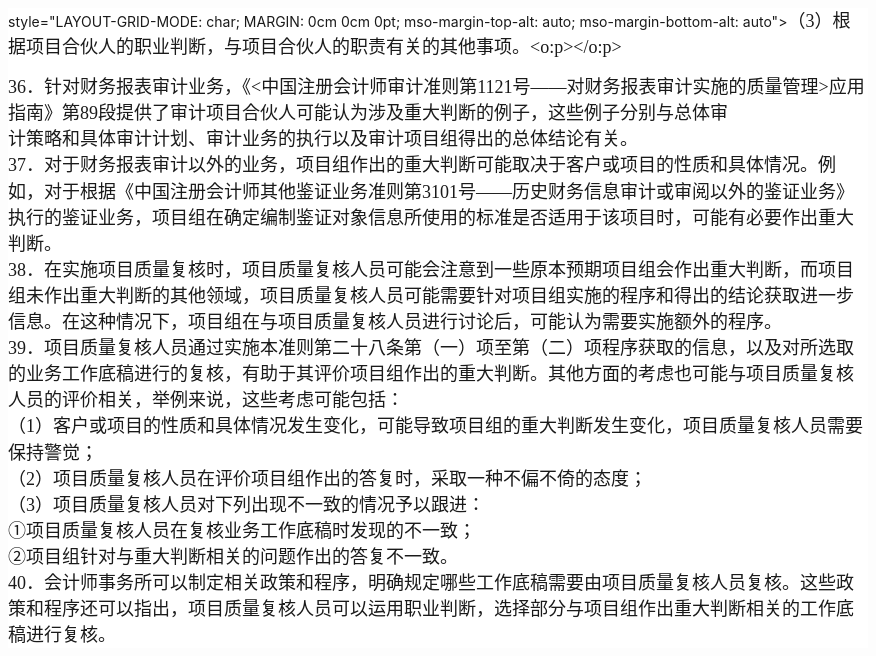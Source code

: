 style="LAYOUT-GRID-MODE: char; MARGIN: 0cm 0cm 0pt; mso-margin-top-alt: auto; mso-margin-bottom-alt: auto"><SPAN 
style="mso-ansi-language: ZH-CN"><FONT size=4><FONT 
face=微软雅黑>（3）根据项目合伙人的职业判断，与项目合伙人的职责有关的其他事项。<o:p></o:p></FONT></FONT></SPAN></P>
<P class=pdoc-A 
style="LAYOUT-GRID-MODE: char; MARGIN: 0cm 0cm 0pt; mso-margin-top-alt: auto; mso-margin-bottom-alt: auto"><SPAN 
style="mso-ansi-language: ZH-CN"><FONT size=4><FONT 
face=微软雅黑>36．针对财务报表审计业务，《&lt;中国注册会计师审计准则第1121号——对财务报表审计实施的质量管理&gt;应用指南》第89段提供了审计项目合伙人可能认为涉及重大判断的例子，这些例子分别与总体审<o:p></o:p></FONT></FONT></SPAN></P>
<P class=pdoc-A 
style="LAYOUT-GRID-MODE: char; MARGIN: 0cm 0cm 0pt; mso-margin-top-alt: auto; mso-margin-bottom-alt: auto"><SPAN 
style="mso-ansi-language: ZH-CN"><FONT size=4><FONT 
face=微软雅黑>计策略和具体审计计划、审计业务的执行以及审计项目组得出的总体结论有关。<o:p></o:p></FONT></FONT></SPAN></P>
<P class=pdoc-A 
style="LAYOUT-GRID-MODE: char; MARGIN: 0cm 0cm 0pt; mso-margin-top-alt: auto; mso-margin-bottom-alt: auto"><SPAN 
style="mso-ansi-language: ZH-CN"><FONT size=4><FONT 
face=微软雅黑>37．对于财务报表审计以外的业务，项目组作出的重大判断可能取决于客户或项目的性质和具体情况。例如，对于根据《中国注册会计师其他鉴证业务准则第3101号——历史财务信息审计或审阅以外的鉴证业务》执行的鉴证业务，项目组在确定编制鉴证对象信息所使用的标准是否适用于该项目时，可能有必要作出重大判断。<o:p></o:p></FONT></FONT></SPAN></P>
<P class=pdoc-A 
style="LAYOUT-GRID-MODE: char; MARGIN: 0cm 0cm 0pt; mso-margin-top-alt: auto; mso-margin-bottom-alt: auto"><SPAN 
style="mso-ansi-language: ZH-CN"><FONT size=4><FONT 
face=微软雅黑>38．在实施项目质量复核时，项目质量复核人员可能会注意到一些原本预期项目组会作出重大判断，而项目组未作出重大判断的其他领域，项目质量复核人员可能需要针对项目组实施的程序和得出的结论获取进一步信息。在这种情况下，项目组在与项目质量复核人员进行讨论后，可能认为需要实施额外的程序。<o:p></o:p></FONT></FONT></SPAN></P>
<P class=pdoc-A 
style="LAYOUT-GRID-MODE: char; MARGIN: 0cm 0cm 0pt; mso-margin-top-alt: auto; mso-margin-bottom-alt: auto"><SPAN 
style="mso-ansi-language: ZH-CN"><FONT size=4><FONT 
face=微软雅黑>39．项目质量复核人员通过实施本准则第二十八条第（一）项至第（二）项程序获取的信息，以及对所选取的业务工作底稿进行的复核，有助于其评价项目组作出的重大判断。其他方面的考虑也可能与项目质量复核人员的评价相关，举例来说，这些考虑可能包括：<o:p></o:p></FONT></FONT></SPAN></P>
<P class=pdoc-A 
style="LAYOUT-GRID-MODE: char; MARGIN: 0cm 0cm 0pt; mso-margin-top-alt: auto; mso-margin-bottom-alt: auto"><SPAN 
style="mso-ansi-language: ZH-CN"><FONT size=4><FONT 
face=微软雅黑>（1）客户或项目的性质和具体情况发生变化，可能导致项目组的重大判断发生变化，项目质量复核人员需要保持警觉；<o:p></o:p></FONT></FONT></SPAN></P>
<P class=pdoc-A 
style="LAYOUT-GRID-MODE: char; MARGIN: 0cm 0cm 0pt; mso-margin-top-alt: auto; mso-margin-bottom-alt: auto"><SPAN 
style="mso-ansi-language: ZH-CN"><FONT size=4><FONT 
face=微软雅黑>（2）项目质量复核人员在评价项目组作出的答复时，采取一种不偏不倚的态度；<o:p></o:p></FONT></FONT></SPAN></P>
<P class=pdoc-A 
style="LAYOUT-GRID-MODE: char; MARGIN: 0cm 0cm 0pt; mso-margin-top-alt: auto; mso-margin-bottom-alt: auto"><SPAN 
style="mso-ansi-language: ZH-CN"><FONT size=4><FONT 
face=微软雅黑>（3）项目质量复核人员对下列出现不一致的情况予以跟进：<o:p></o:p></FONT></FONT></SPAN></P>
<P class=pdoc-A 
style="LAYOUT-GRID-MODE: char; MARGIN: 0cm 0cm 0pt; mso-margin-top-alt: auto; mso-margin-bottom-alt: auto"><SPAN 
style="mso-ansi-language: ZH-CN"><FONT size=4><FONT 
face=微软雅黑>①项目质量复核人员在复核业务工作底稿时发现的不一致；<o:p></o:p></FONT></FONT></SPAN></P>
<P class=pdoc-A 
style="LAYOUT-GRID-MODE: char; MARGIN: 0cm 0cm 0pt; mso-margin-top-alt: auto; mso-margin-bottom-alt: auto"><SPAN 
style="mso-ansi-language: ZH-CN"><FONT size=4><FONT 
face=微软雅黑>②项目组针对与重大判断相关的问题作出的答复不一致。<o:p></o:p></FONT></FONT></SPAN></P>
<P class=pdoc-A 
style="LAYOUT-GRID-MODE: char; MARGIN: 0cm 0cm 0pt; mso-margin-top-alt: auto; mso-margin-bottom-alt: auto"><SPAN 
style="mso-ansi-language: ZH-CN"><FONT size=4><FONT 
face=微软雅黑>40．会计师事务所可以制定相关政策和程序，明确规定哪些工作底稿需要由项目质量复核人员复核。这些政策和程序还可以指出，项目质量复核人员可以运用职业判断，选择部分与项目组作出重大判断相关的工作底稿进行复核。<o:p></o:p></FONT></FONT></SPAN></P>